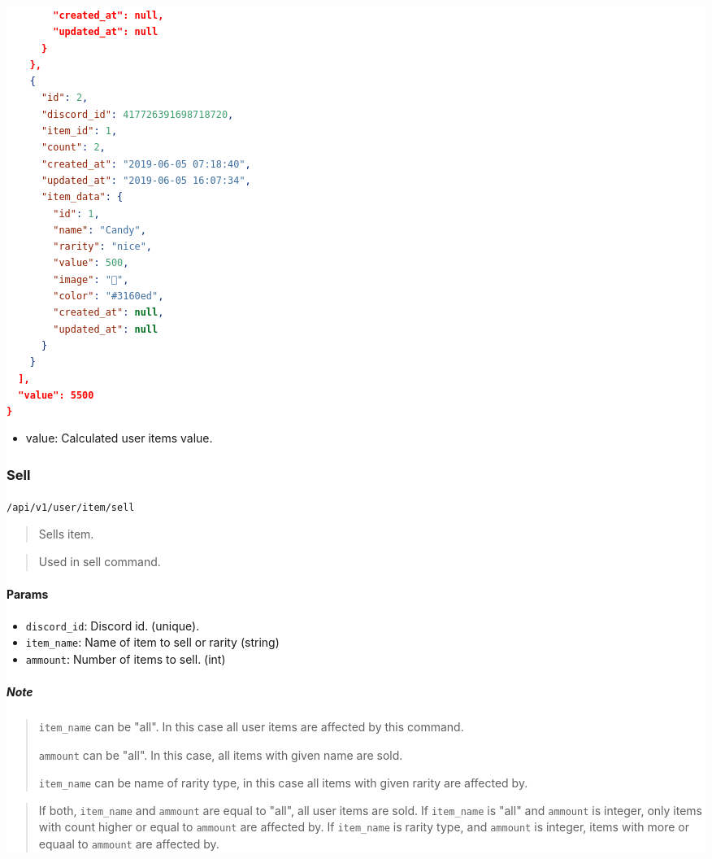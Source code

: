 ```json
        "created_at": null,
        "updated_at": null
      }
    },
    {
      "id": 2,
      "discord_id": 417726391698718720,
      "item_id": 1,
      "count": 2,
      "created_at": "2019-06-05 07:18:40",
      "updated_at": "2019-06-05 16:07:34",
      "item_data": {
        "id": 1,
        "name": "Candy",
        "rarity": "nice",
        "value": 500,
        "image": "🍬",
        "color": "#3160ed",
        "created_at": null,
        "updated_at": null
      }
    }
  ],
  "value": 5500
}
```

- value: Calculated user items value.

### Sell

`/api/v1/user/item/sell`

> Sells item.

> Used in sell command.

#### Params

- `discord_id`: Discord id. (unique).
- `item_name`: Name of item to sell or rarity (string)
- `ammount`: Number of items to sell. (int)

##### Note

> `item_name` can be "all". In this case all user items are affected by this command.
>
> `ammount` can be "all". In this case, all items with given name are sold.
>
> `item_name` can be name of rarity type, in this case all items with given rarity are affected by.

> If both, `item_name` and `ammount` are equal to "all", all user items are sold.
> If `item_name` is "all" and `ammount` is integer, only items with count higher or equal to `ammount` are affected by.
> If `item_name` is rarity type, and `ammount` is integer, items with more or equaal to `ammount` are affected by.
